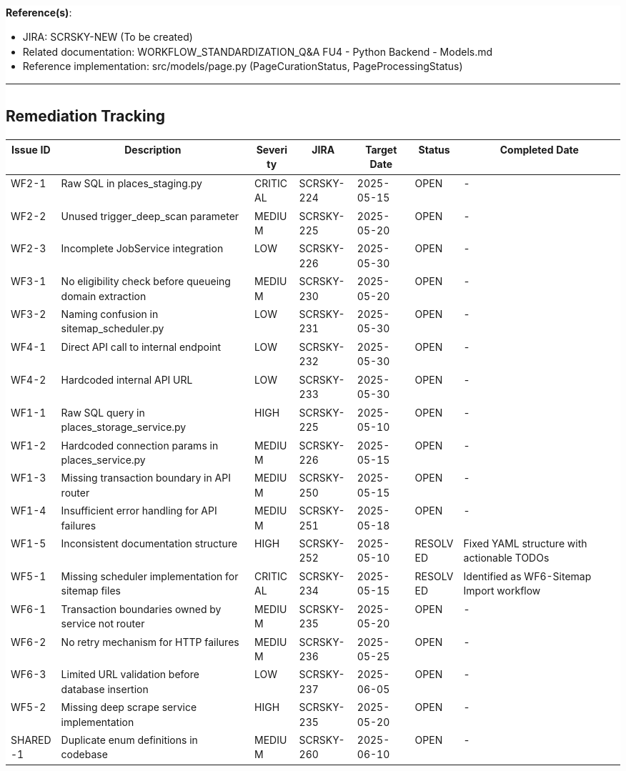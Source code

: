 **Reference(s)**:
- JIRA: SCRSKY-NEW (To be created)
- Related documentation: WORKFLOW_STANDARDIZATION_Q&A FU4 - Python Backend - Models.md
- Reference implementation: src/models/page.py (PageCurationStatus, PageProcessingStatus)

---

## Remediation Tracking

| Issue ID | Description | Severity | JIRA | Target Date | Status | Completed Date |
|----------|-------------|----------|------|-------------|--------|----------------|
| WF2-1 | Raw SQL in places_staging.py | CRITICAL | SCRSKY-224 | 2025-05-15 | OPEN | - |
| WF2-2 | Unused trigger_deep_scan parameter | MEDIUM | SCRSKY-225 | 2025-05-20 | OPEN | - |
| WF2-3 | Incomplete JobService integration | LOW | SCRSKY-226 | 2025-05-30 | OPEN | - |
| WF3-1 | No eligibility check before queueing domain extraction | MEDIUM | SCRSKY-230 | 2025-05-20 | OPEN | - |
| WF3-2 | Naming confusion in sitemap_scheduler.py | LOW | SCRSKY-231 | 2025-05-30 | OPEN | - |
| WF4-1 | Direct API call to internal endpoint | LOW | SCRSKY-232 | 2025-05-30 | OPEN | - |
| WF4-2 | Hardcoded internal API URL | LOW | SCRSKY-233 | 2025-05-30 | OPEN | - |
| WF1-1 | Raw SQL query in places_storage_service.py | HIGH | SCRSKY-225 | 2025-05-10 | OPEN | - |
| WF1-2 | Hardcoded connection params in places_service.py | MEDIUM | SCRSKY-226 | 2025-05-15 | OPEN | - |
| WF1-3 | Missing transaction boundary in API router | MEDIUM | SCRSKY-250 | 2025-05-15 | OPEN | - |
| WF1-4 | Insufficient error handling for API failures | MEDIUM | SCRSKY-251 | 2025-05-18 | OPEN | - |
| WF1-5 | Inconsistent documentation structure | HIGH | SCRSKY-252 | 2025-05-10 | RESOLVED | Fixed YAML structure with actionable TODOs |
| WF5-1 | Missing scheduler implementation for sitemap files | CRITICAL | SCRSKY-234 | 2025-05-15 | RESOLVED | Identified as WF6-Sitemap Import workflow |
| WF6-1 | Transaction boundaries owned by service not router | MEDIUM | SCRSKY-235 | 2025-05-20 | OPEN | - |
| WF6-2 | No retry mechanism for HTTP failures | MEDIUM | SCRSKY-236 | 2025-05-25 | OPEN | - |
| WF6-3 | Limited URL validation before database insertion | LOW | SCRSKY-237 | 2025-06-05 | OPEN | - |
| WF5-2 | Missing deep scrape service implementation | HIGH | SCRSKY-235 | 2025-05-20 | OPEN | - |
| SHARED-1 | Duplicate enum definitions in codebase | MEDIUM | SCRSKY-260 | 2025-06-10 | OPEN | - |
